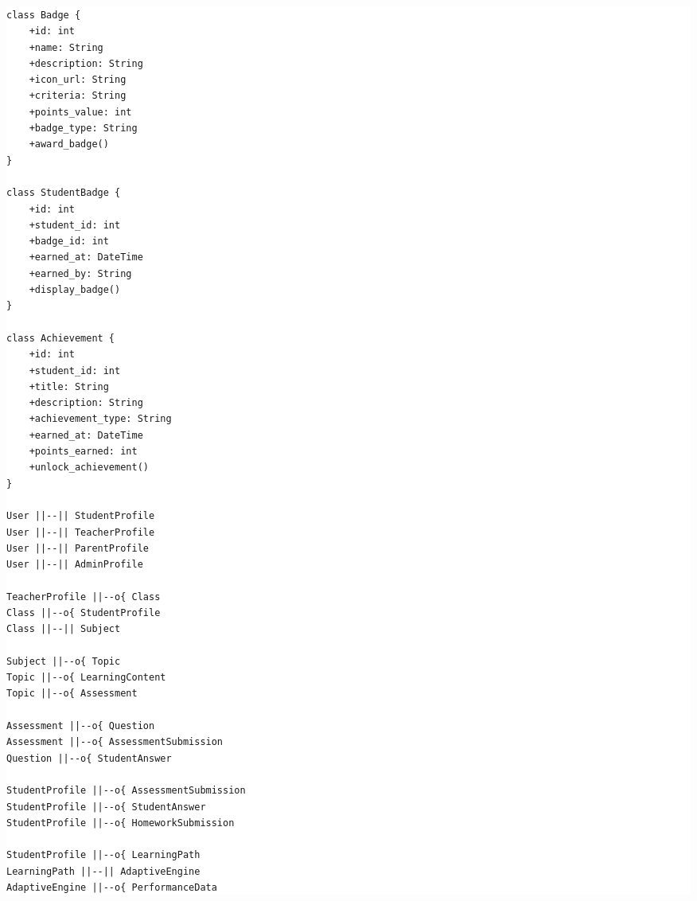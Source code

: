     class Badge {
        +id: int
        +name: String
        +description: String
        +icon_url: String
        +criteria: String
        +points_value: int
        +badge_type: String
        +award_badge()
    }

    class StudentBadge {
        +id: int
        +student_id: int
        +badge_id: int
        +earned_at: DateTime
        +earned_by: String
        +display_badge()
    }

    class Achievement {
        +id: int
        +student_id: int
        +title: String
        +description: String
        +achievement_type: String
        +earned_at: DateTime
        +points_earned: int
        +unlock_achievement()
    }

    User ||--|| StudentProfile
    User ||--|| TeacherProfile
    User ||--|| ParentProfile
    User ||--|| AdminProfile

    TeacherProfile ||--o{ Class
    Class ||--o{ StudentProfile
    Class ||--|| Subject

    Subject ||--o{ Topic
    Topic ||--o{ LearningContent
    Topic ||--o{ Assessment

    Assessment ||--o{ Question
    Assessment ||--o{ AssessmentSubmission
    Question ||--o{ StudentAnswer

    StudentProfile ||--o{ AssessmentSubmission
    StudentProfile ||--o{ StudentAnswer
    StudentProfile ||--o{ HomeworkSubmission

    StudentProfile ||--o{ LearningPath
    LearningPath ||--|| AdaptiveEngine
    AdaptiveEngine ||--o{ PerformanceData

